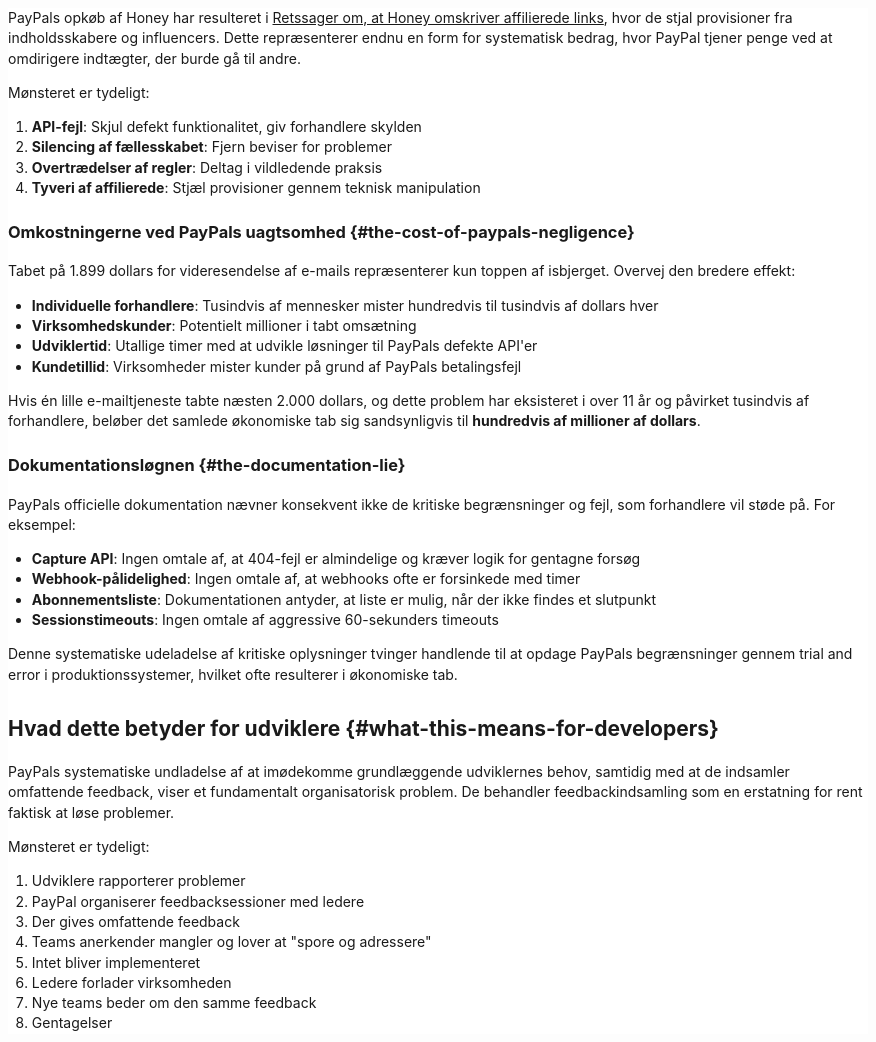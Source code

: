 PayPals opkøb af Honey har resulteret i [Retssager om, at Honey omskriver affilierede links](https://www.theverge.com/2024/12/23/24328767/honey-paypal-lawsuit-affiliate-commission-influencer), hvor de stjal provisioner fra indholdsskabere og influencers. Dette repræsenterer endnu en form for systematisk bedrag, hvor PayPal tjener penge ved at omdirigere indtægter, der burde gå til andre.

Mønsteret er tydeligt:

1. **API-fejl**: Skjul defekt funktionalitet, giv forhandlere skylden
2. **Silencing af fællesskabet**: Fjern beviser for problemer
3. **Overtrædelser af regler**: Deltag i vildledende praksis
4. **Tyveri af affilierede**: Stjæl provisioner gennem teknisk manipulation

### Omkostningerne ved PayPals uagtsomhed {#the-cost-of-paypals-negligence}

Tabet på 1.899 dollars for videresendelse af e-mails repræsenterer kun toppen af isbjerget. Overvej den bredere effekt:

* **Individuelle forhandlere**: Tusindvis af mennesker mister hundredvis til tusindvis af dollars hver
* **Virksomhedskunder**: Potentielt millioner i tabt omsætning
* **Udviklertid**: Utallige timer med at udvikle løsninger til PayPals defekte API'er
* **Kundetillid**: Virksomheder mister kunder på grund af PayPals betalingsfejl

Hvis én lille e-mailtjeneste tabte næsten 2.000 dollars, og dette problem har eksisteret i over 11 år og påvirket tusindvis af forhandlere, beløber det samlede økonomiske tab sig sandsynligvis til **hundredvis af millioner af dollars**.

### Dokumentationsløgnen {#the-documentation-lie}

PayPals officielle dokumentation nævner konsekvent ikke de kritiske begrænsninger og fejl, som forhandlere vil støde på. For eksempel:

* **Capture API**: Ingen omtale af, at 404-fejl er almindelige og kræver logik for gentagne forsøg
* **Webhook-pålidelighed**: Ingen omtale af, at webhooks ofte er forsinkede med timer
* **Abonnementsliste**: Dokumentationen antyder, at liste er mulig, når der ikke findes et slutpunkt
* **Sessionstimeouts**: Ingen omtale af aggressive 60-sekunders timeouts

Denne systematiske udeladelse af kritiske oplysninger tvinger handlende til at opdage PayPals begrænsninger gennem trial and error i produktionssystemer, hvilket ofte resulterer i økonomiske tab.

## Hvad dette betyder for udviklere {#what-this-means-for-developers}

PayPals systematiske undladelse af at imødekomme grundlæggende udviklernes behov, samtidig med at de indsamler omfattende feedback, viser et fundamentalt organisatorisk problem. De behandler feedbackindsamling som en erstatning for rent faktisk at løse problemer.

Mønsteret er tydeligt:

1. Udviklere rapporterer problemer
2. PayPal organiserer feedbacksessioner med ledere
3. Der gives omfattende feedback
4. Teams anerkender mangler og lover at "spore og adressere"
5. Intet bliver implementeret
6. Ledere forlader virksomheden
7. Nye teams beder om den samme feedback
8. Gentagelser
